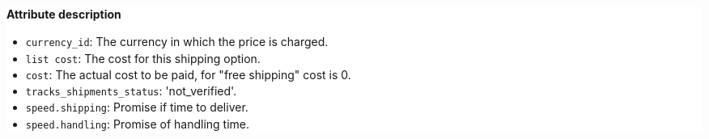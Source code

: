 
**Attribute description**

- `currency_id`: The currency in which the price is charged.
- `list cost`: The cost for this shipping option.
- `cost`: The actual cost to be paid, for "free shipping" cost is 0. 
- `tracks_shipments_status`: 'not_verified'.
- `speed.shipping`: Promise if time to deliver.
- `speed.handling`: Promise of handling time.


